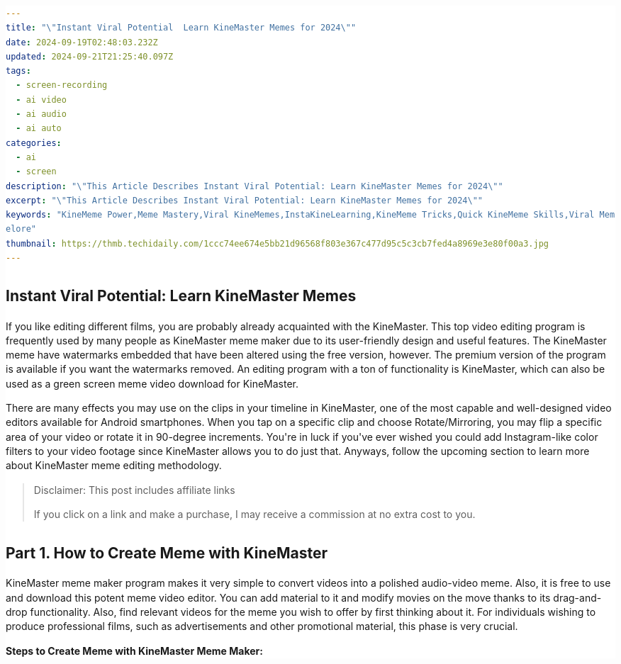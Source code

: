 ```yaml
---
title: "\"Instant Viral Potential  Learn KineMaster Memes for 2024\""
date: 2024-09-19T02:48:03.232Z
updated: 2024-09-21T21:25:40.097Z
tags: 
  - screen-recording
  - ai video
  - ai audio
  - ai auto
categories: 
  - ai
  - screen
description: "\"This Article Describes Instant Viral Potential: Learn KineMaster Memes for 2024\""
excerpt: "\"This Article Describes Instant Viral Potential: Learn KineMaster Memes for 2024\""
keywords: "KineMeme Power,Meme Mastery,Viral KineMemes,InstaKineLearning,KineMeme Tricks,Quick KineMeme Skills,Viral Memelore"
thumbnail: https://thmb.techidaily.com/1ccc74ee674e5bb21d96568f803e367c477d95c5c3cb7fed4a8969e3e80f00a3.jpg
---
```


## Instant Viral Potential: Learn KineMaster Memes

If you like editing different films, you are probably already acquainted with the KineMaster. This top video editing program is frequently used by many people as KineMaster meme maker due to its user-friendly design and useful features. The KineMaster meme have watermarks embedded that have been altered using the free version, however. The premium version of the program is available if you want the watermarks removed. An editing program with a ton of functionality is KineMaster, which can also be used as a green screen meme video download for KineMaster.

There are many effects you may use on the clips in your timeline in KineMaster, one of the most capable and well-designed video editors available for Android smartphones. When you tap on a specific clip and choose Rotate/Mirroring, you may flip a specific area of your video or rotate it in 90-degree increments. You're in luck if you've ever wished you could add Instagram-like color filters to your video footage since KineMaster allows you to do just that. Anyways, follow the upcoming section to learn more about KineMaster meme editing methodology.

>  Disclaimer: This post includes affiliate links
>
>  If you click on a link and make a purchase, I may receive a commission at no extra cost to you.
>

## Part 1\. How to Create Meme with KineMaster

KineMaster meme maker program makes it very simple to convert videos into a polished audio-video meme. Also, it is free to use and download this potent meme video editor. You can add material to it and modify movies on the move thanks to its drag-and-drop functionality. Also, find relevant videos for the meme you wish to offer by first thinking about it. For individuals wishing to produce professional films, such as advertisements and other promotional material, this phase is very crucial.

**Steps to Create Meme with KineMaster Meme Maker:**
